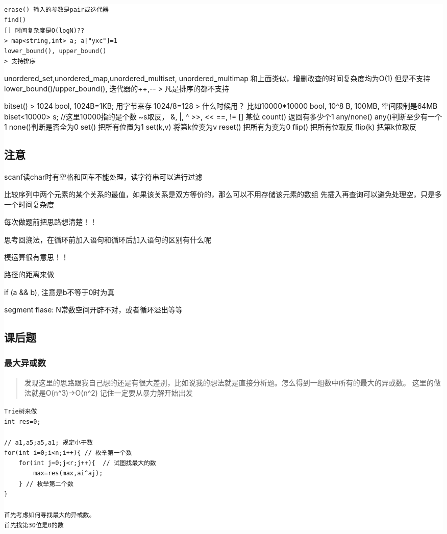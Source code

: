     erase() 输入的参数是pair或迭代器
    find()
    [] 时间复杂度是O(logN)??
    > map<string,int> a; a["yxc"]=1
    lower_bound(), upper_bound()
    > 支持排序

unordered_set,unordered_map,unordered_multiset, unordered_multimap
    和上面类似，增删改查的时间复杂度均为O(1)
    但是不支持lower_bound()/upper_bound(), 迭代器的++,--
    > 凡是排序的都不支持

bitset()
    > 1024 bool, 1024B=1KB;  用字节来存 1024/8=128
    > 什么时候用？ 比如10000*10000 bool,  10^8 B, 100MB, 空间限制是64MB
    biset<10000> s; //这里10000指的是个数
    ~s取反， &, |, ^
    >>, <<
    ==, !=
    [] 某位
    count() 返回有多少个1
    any/none()
        any()判断至少有一个1
        none()判断是否全为0
    set() 把所有位置为1
    set(k,v) 将第k位变为v
    reset() 把所有为变为0
    flip() 把所有位取反
    flip(k) 把第k位取反

## 注意
scanf读char时有空格和回车不能处理，读字符串可以进行过滤

比较序列中两个元素的某个关系的最值，如果该关系是双方等价的，那么可以不用存储该元素的数组
先插入再查询可以避免处理空，只是多一个时间复杂度

每次做题前把思路想清楚！！

思考回溯法，在循环前加入语句和循环后加入语句的区别有什么呢

模运算很有意思！！

路径的距离来做

if (a && b), 注意是b不等于0时为真

segment flase: N常数空间开辟不对，或者循环溢出等等
## 课后题
### 最大异或数

> 发现这里的思路跟我自己想的还是有很大差别，比如说我的想法就是直接分析题。怎么得到一组数中所有的最大的异或数。
> 这里的做法就是O(n^3)->O(n^2)
> 记住一定要从暴力解开始出发
```
Trie树来做
int res=0;

// a1,a5;a5,a1; 规定小于数
for(int i=0;i<n;i++){ // 枚举第一个数
    for(int j=0;j<r;j++){  // 试图找最大的数
        max=res(max,ai^aj);
    } // 枚举第二个数
}

首先考虑如何寻找最大的异或数。 
首先找第30位是0的数
```